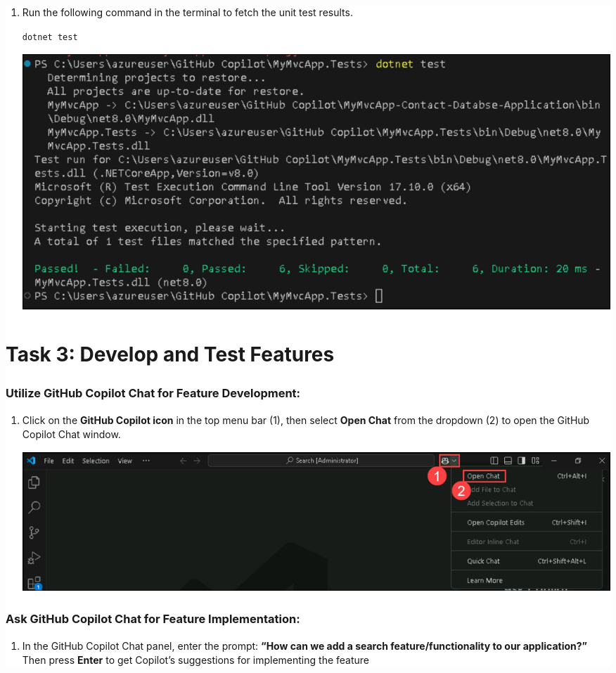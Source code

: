 1. Run the following command in the terminal to fetch the unit test results.

   ```
   dotnet test
   ```
   ![](../../media/RunGene.png)

# Task 3: Develop and Test Features

### Utilize GitHub Copilot Chat for Feature Development:
  
1. Click on the **GitHub Copilot icon** in the top menu bar (1), then select **Open Chat** from the dropdown (2) to open the GitHub Copilot Chat window.

   ![](../../media/18-06-25-2-chat.png)

### Ask GitHub Copilot Chat for Feature Implementation:
   
1. In the GitHub Copilot Chat panel, enter the prompt: **“How can we add a search feature/functionality to our application?”** Then press **Enter** to get Copilot’s suggestions for implementing the feature
